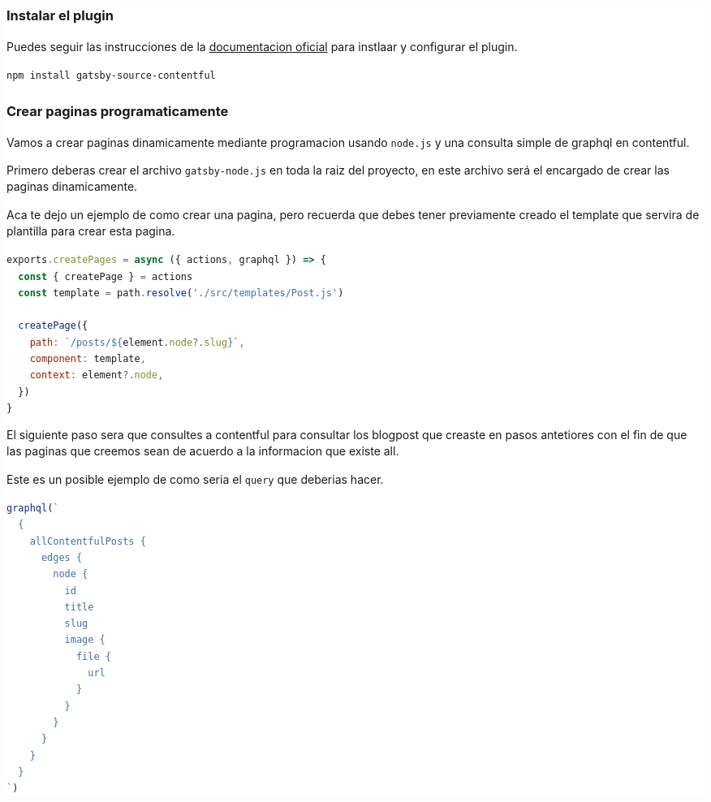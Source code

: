 ### Instalar el plugin
Puedes seguir las instrucciones de la [documentacion oficial](https://www.gatsbyjs.com/plugins/gatsby-source-contentful/) para instlaar y configurar el plugin.

```bash
npm install gatsby-source-contentful
```

### Crear paginas programaticamente
Vamos a crear paginas dinamicamente mediante programacion usando `node.js` y una consulta simple de graphql en contentful.

Primero deberas crear el archivo `gatsby-node.js` en toda la raiz del proyecto, en este archivo será el encargado de crear las paginas dinamicamente.

Aca te dejo un ejemplo de como crear una pagina, pero recuerda que debes tener previamente creado el template que servira de plantilla para crear esta pagina.

```js
exports.createPages = async ({ actions, graphql }) => {
  const { createPage } = actions
  const template = path.resolve('./src/templates/Post.js')

  createPage({
    path: `/posts/${element.node?.slug}`,
    component: template,
    context: element?.node,
  })
}
```

El siguiente paso sera que consultes a contentful para consultar los blogpost que creaste en pasos antetiores con el fin de que las paginas que creemos sean de acuerdo a la informacion que existe all.

Este es un posible ejemplo de como seria el `query` que deberias hacer.

```js
graphql(`
  {
    allContentfulPosts {
      edges {
        node {
          id
          title
          slug
          image {
            file {
              url
            }
          }
        }
      }
    }
  }
`)
```
